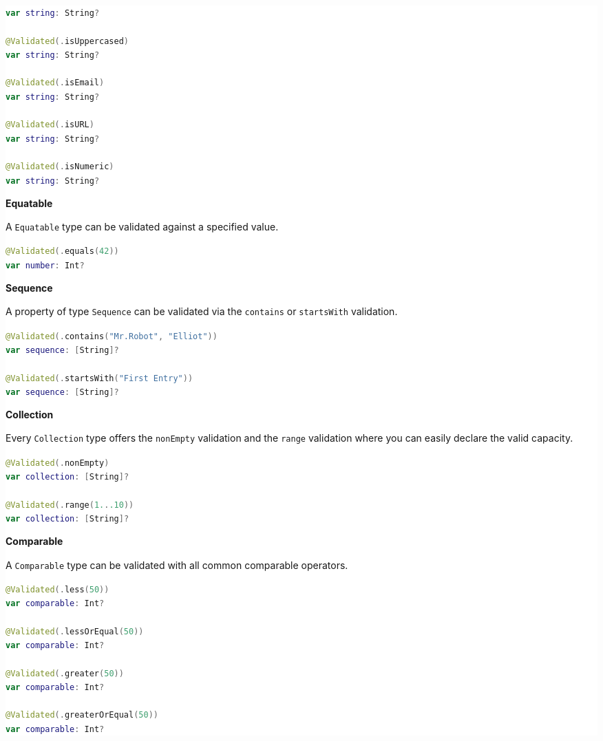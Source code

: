 ```swift
var string: String?

@Validated(.isUppercased)
var string: String?

@Validated(.isEmail)
var string: String?

@Validated(.isURL)
var string: String?

@Validated(.isNumeric)
var string: String?
```

**Equatable**

A `Equatable` type can be validated against a specified value. 

```swift
@Validated(.equals(42))
var number: Int?
```

**Sequence**

A property of type `Sequence` can be validated via the `contains` or `startsWith` validation.

```swift
@Validated(.contains("Mr.Robot", "Elliot"))
var sequence: [String]?

@Validated(.startsWith("First Entry"))
var sequence: [String]?
```

**Collection**

Every `Collection` type offers the `nonEmpty` validation and the `range` validation where you can easily declare the valid capacity.

```swift
@Validated(.nonEmpty)
var collection: [String]?

@Validated(.range(1...10))
var collection: [String]?
```

**Comparable**

A `Comparable` type can be validated with all common comparable operators.

```swift
@Validated(.less(50))
var comparable: Int?

@Validated(.lessOrEqual(50))
var comparable: Int?

@Validated(.greater(50))
var comparable: Int?

@Validated(.greaterOrEqual(50))
var comparable: Int?
```
